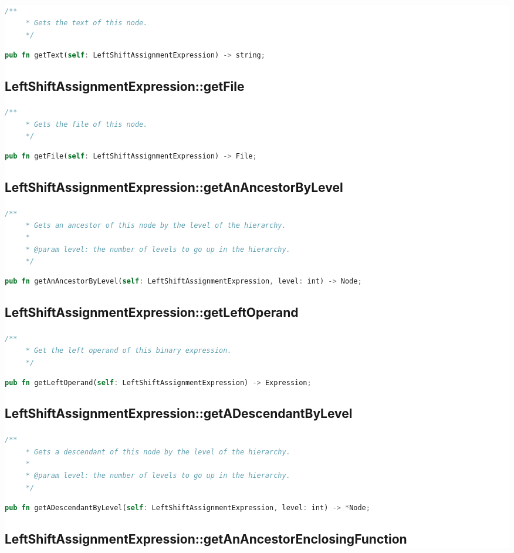 ```rust
/**
     * Gets the text of this node.
     */
```
```rust
pub fn getText(self: LeftShiftAssignmentExpression) -> string;
```
## LeftShiftAssignmentExpression::getFile

```rust
/**
     * Gets the file of this node.
     */
```
```rust
pub fn getFile(self: LeftShiftAssignmentExpression) -> File;
```
## LeftShiftAssignmentExpression::getAnAncestorByLevel

```rust
/**
     * Gets an ancestor of this node by the level of the hierarchy.
     *
     * @param level: the number of levels to go up in the hierarchy.
     */
```
```rust
pub fn getAnAncestorByLevel(self: LeftShiftAssignmentExpression, level: int) -> Node;
```
## LeftShiftAssignmentExpression::getLeftOperand

```rust
/**
     * Get the left operand of this binary expression.
     */
```
```rust
pub fn getLeftOperand(self: LeftShiftAssignmentExpression) -> Expression;
```
## LeftShiftAssignmentExpression::getADescendantByLevel

```rust
/**
     * Gets a descendant of this node by the level of the hierarchy.
     *
     * @param level: the number of levels to go up in the hierarchy.
     */
```
```rust
pub fn getADescendantByLevel(self: LeftShiftAssignmentExpression, level: int) -> *Node;
```
## LeftShiftAssignmentExpression::getAnAncestorEnclosingFunction
